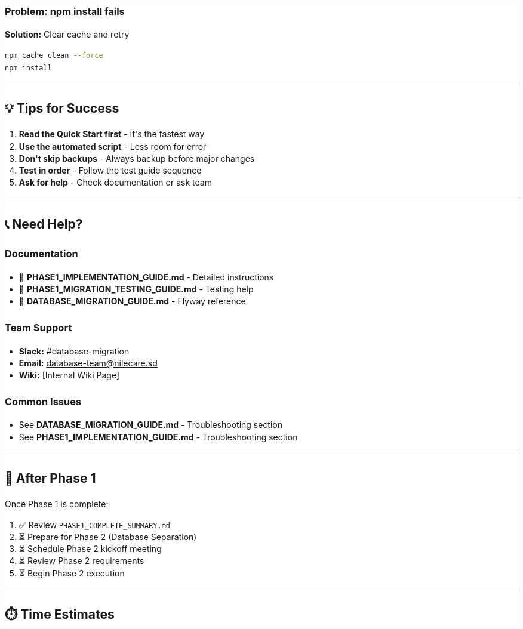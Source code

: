 ### Problem: npm install fails

**Solution:** Clear cache and retry
```bash
npm cache clean --force
npm install
```

---

## 💡 Tips for Success

1. **Read the Quick Start first** - It's the fastest way
2. **Use the automated script** - Less room for error
3. **Don't skip backups** - Always backup before major changes
4. **Test in order** - Follow the test guide sequence
5. **Ask for help** - Check documentation or ask team

---

## 📞 Need Help?

### Documentation
- 📖 **PHASE1_IMPLEMENTATION_GUIDE.md** - Detailed instructions
- 🧪 **PHASE1_MIGRATION_TESTING_GUIDE.md** - Testing help
- 📘 **DATABASE_MIGRATION_GUIDE.md** - Flyway reference

### Team Support
- **Slack:** #database-migration
- **Email:** database-team@nilecare.sd
- **Wiki:** [Internal Wiki Page]

### Common Issues
- See **DATABASE_MIGRATION_GUIDE.md** - Troubleshooting section
- See **PHASE1_IMPLEMENTATION_GUIDE.md** - Troubleshooting section

---

## 🎯 After Phase 1

Once Phase 1 is complete:

1. ✅ Review `PHASE1_COMPLETE_SUMMARY.md`
2. ⏳ Prepare for Phase 2 (Database Separation)
3. ⏳ Schedule Phase 2 kickoff meeting
4. ⏳ Review Phase 2 requirements
5. ⏳ Begin Phase 2 execution

---

## ⏱️ Time Estimates
